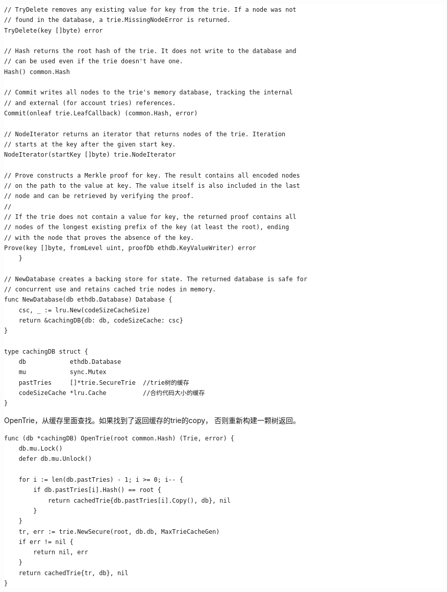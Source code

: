 	// TryDelete removes any existing value for key from the trie. If a node was not
	// found in the database, a trie.MissingNodeError is returned.
	TryDelete(key []byte) error

	// Hash returns the root hash of the trie. It does not write to the database and
	// can be used even if the trie doesn't have one.
	Hash() common.Hash

	// Commit writes all nodes to the trie's memory database, tracking the internal
	// and external (for account tries) references.
	Commit(onleaf trie.LeafCallback) (common.Hash, error)

	// NodeIterator returns an iterator that returns nodes of the trie. Iteration
	// starts at the key after the given start key.
	NodeIterator(startKey []byte) trie.NodeIterator

	// Prove constructs a Merkle proof for key. The result contains all encoded nodes
	// on the path to the value at key. The value itself is also included in the last
	// node and can be retrieved by verifying the proof.
	//
	// If the trie does not contain a value for key, the returned proof contains all
	// nodes of the longest existing prefix of the key (at least the root), ending
	// with the node that proves the absence of the key.
	Prove(key []byte, fromLevel uint, proofDb ethdb.KeyValueWriter) error
        }
	
	// NewDatabase creates a backing store for state. The returned database is safe for
	// concurrent use and retains cached trie nodes in memory.
	func NewDatabase(db ethdb.Database) Database {
		csc, _ := lru.New(codeSizeCacheSize)
		return &cachingDB{db: db, codeSizeCache: csc}
	}
	
	type cachingDB struct {
		db            ethdb.Database
		mu            sync.Mutex
		pastTries     []*trie.SecureTrie  //trie树的缓存
		codeSizeCache *lru.Cache		  //合约代码大小的缓存
	}



OpenTrie，从缓存里面查找。如果找到了返回缓存的trie的copy， 否则重新构建一颗树返回。

	
	func (db *cachingDB) OpenTrie(root common.Hash) (Trie, error) {
		db.mu.Lock()
		defer db.mu.Unlock()
	
		for i := len(db.pastTries) - 1; i >= 0; i-- {
			if db.pastTries[i].Hash() == root {
				return cachedTrie{db.pastTries[i].Copy(), db}, nil
			}
		}
		tr, err := trie.NewSecure(root, db.db, MaxTrieCacheGen)
		if err != nil {
			return nil, err
		}
		return cachedTrie{tr, db}, nil
	}
